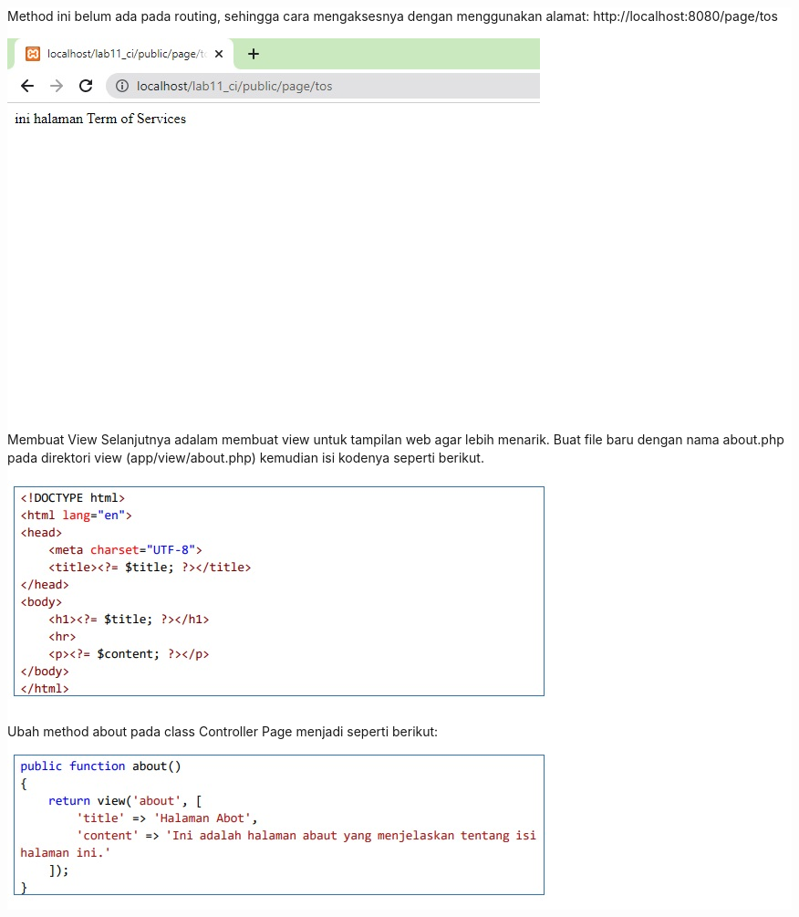 Method ini belum ada pada routing, sehingga cara mengaksesnya dengan menggunakan 
alamat: http://localhost:8080/page/tos

![](img/18%20toschrome.jpg)

Membuat View
Selanjutnya adalam membuat view untuk tampilan web agar lebih menarik. Buat file 
baru dengan nama about.php pada direktori view (app/view/about.php) kemudian isi 
kodenya seperti berikut.

![](img/19%20addview.jpg)

Ubah method about pada class Controller Page menjadi seperti berikut:

![](img/20%20addview.jpg)
